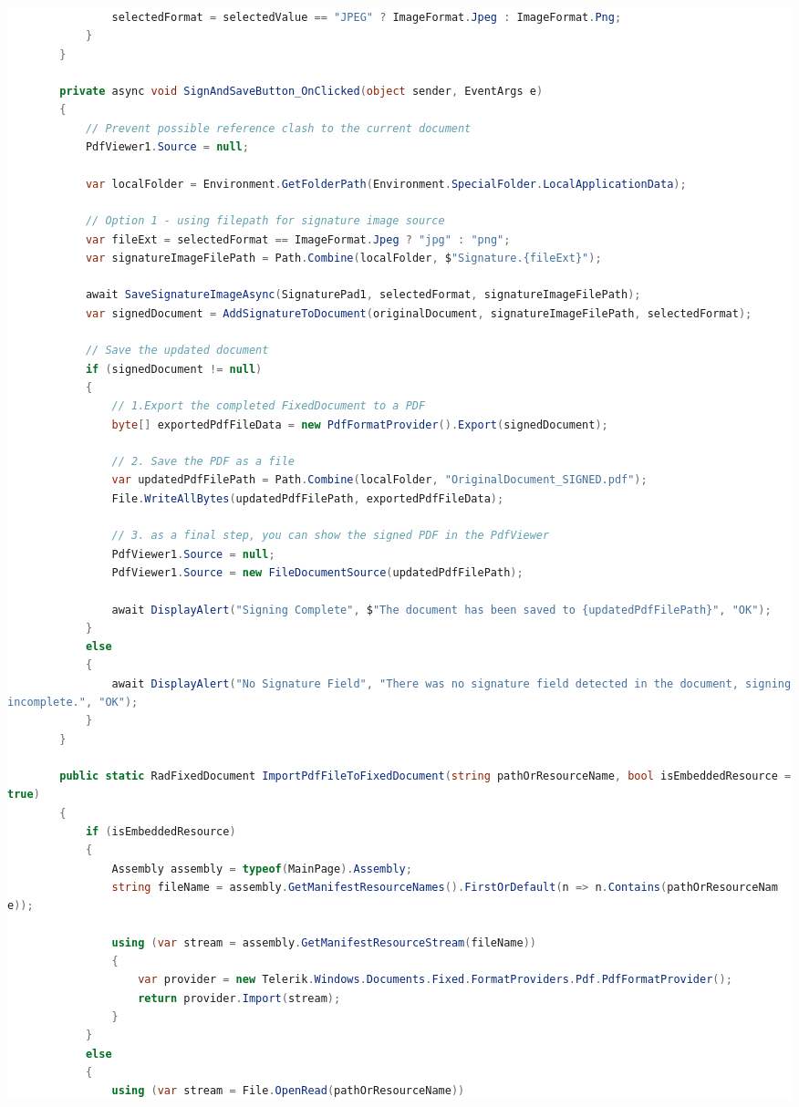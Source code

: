 ```csharp
                selectedFormat = selectedValue == "JPEG" ? ImageFormat.Jpeg : ImageFormat.Png;
            }
        }

        private async void SignAndSaveButton_OnClicked(object sender, EventArgs e)
        {
            // Prevent possible reference clash to the current document
            PdfViewer1.Source = null;

            var localFolder = Environment.GetFolderPath(Environment.SpecialFolder.LocalApplicationData);
            
            // Option 1 - using filepath for signature image source
            var fileExt = selectedFormat == ImageFormat.Jpeg ? "jpg" : "png";
            var signatureImageFilePath = Path.Combine(localFolder, $"Signature.{fileExt}");

            await SaveSignatureImageAsync(SignaturePad1, selectedFormat, signatureImageFilePath);
            var signedDocument = AddSignatureToDocument(originalDocument, signatureImageFilePath, selectedFormat);
            
            // Save the updated document
            if (signedDocument != null)
            {
                // 1.Export the completed FixedDocument to a PDF
                byte[] exportedPdfFileData = new PdfFormatProvider().Export(signedDocument);

                // 2. Save the PDF as a file
                var updatedPdfFilePath = Path.Combine(localFolder, "OriginalDocument_SIGNED.pdf");
                File.WriteAllBytes(updatedPdfFilePath, exportedPdfFileData);
                
                // 3. as a final step, you can show the signed PDF in the PdfViewer
                PdfViewer1.Source = null;
                PdfViewer1.Source = new FileDocumentSource(updatedPdfFilePath);

                await DisplayAlert("Signing Complete", $"The document has been saved to {updatedPdfFilePath}", "OK");
            }
            else
            {
                await DisplayAlert("No Signature Field", "There was no signature field detected in the document, signing incomplete.", "OK");
            }
        }

        public static RadFixedDocument ImportPdfFileToFixedDocument(string pathOrResourceName, bool isEmbeddedResource = true)
        {
            if (isEmbeddedResource)
            {
                Assembly assembly = typeof(MainPage).Assembly;
                string fileName = assembly.GetManifestResourceNames().FirstOrDefault(n => n.Contains(pathOrResourceName));

                using (var stream = assembly.GetManifestResourceStream(fileName))
                {
                    var provider = new Telerik.Windows.Documents.Fixed.FormatProviders.Pdf.PdfFormatProvider();
                    return provider.Import(stream);
                }
            }
            else
            {
                using (var stream = File.OpenRead(pathOrResourceName))
```